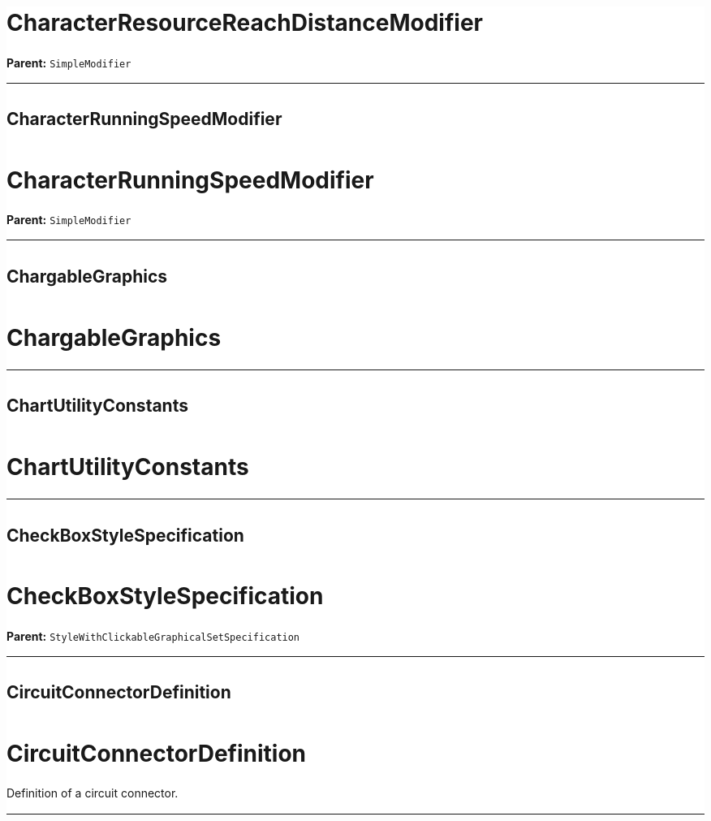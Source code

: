 # CharacterResourceReachDistanceModifier



**Parent:** `SimpleModifier`

---

## CharacterRunningSpeedModifier

# CharacterRunningSpeedModifier



**Parent:** `SimpleModifier`

---

## ChargableGraphics

# ChargableGraphics

---

## ChartUtilityConstants

# ChartUtilityConstants

---

## CheckBoxStyleSpecification

# CheckBoxStyleSpecification



**Parent:** `StyleWithClickableGraphicalSetSpecification`

---

## CircuitConnectorDefinition

# CircuitConnectorDefinition

Definition of a circuit connector.

---
